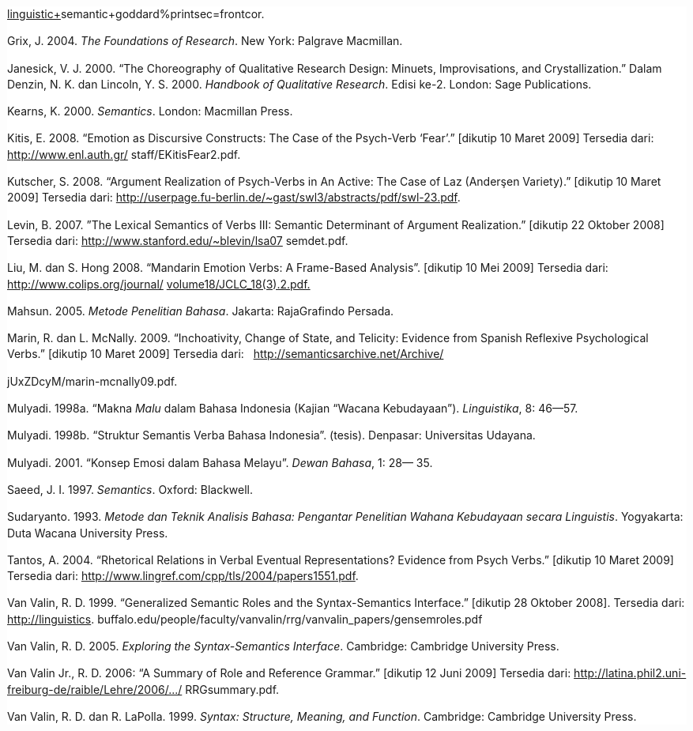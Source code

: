 <p><a href="http://book.google.co.id/book?id=RE9Ale7afmEC&amp;dq=cross-linguistic"><span class="font1">linguistic+</span></a><span class="font1">semantic+goddard%printsec=frontcor.</span></p>
<p><span class="font1">Grix, J. 2004. </span><span class="font1" style="font-style:italic;">The Foundations of Research</span><span class="font1">. New York: Palgrave Macmillan.</span></p>
<p><span class="font1">Janesick, V. J. 2000. “The Choreography of Qualitative Research Design: Minuets, Improvisations, and Crystallization.” Dalam Denzin, N. K. dan Lincoln, Y. S. 2000. </span><span class="font1" style="font-style:italic;">Handbook of Qualitative Research</span><span class="font1">. Edisi ke-2. London: Sage Publications.</span></p>
<p><span class="font1">Kearns, K. 2000. </span><span class="font1" style="font-style:italic;">Semantics</span><span class="font1">. London: Macmillan Press.</span></p>
<p><span class="font1">Kitis, E. 2008. “Emotion as Discursive Constructs: The Case of the Psych-Verb ‘Fear’.” [dikutip 10 Maret 2009] Tersedia dari: </span><a href="http://www.enl.auth.gr/"><span class="font1">http://www.enl.auth.gr/</span></a><span class="font1"> staff/EKitisFear2.pdf.</span></p>
<p><span class="font1">Kutscher, S. 2008. “Argument Realization of Psych-Verbs in An Active: The Case of Laz (Anderşen Variety).” [dikutip 10 Maret 2009] Tersedia dari: </span><a href="http://userpage.fu-berlin.de/~gast/swl3/abstracts/pdf/swl-23.pdf"><span class="font1">http://userpage.fu-berlin.de/~gast/swl3/abstracts/pdf/swl-23.pdf</span></a><span class="font1">.</span></p>
<p><span class="font1">Levin, B. 2007. ”The Lexical Semantics of Verbs III: Semantic Determinant of Argument Realization.” [dikutip 22 Oktober 2008] Tersedia dari: </span><a href="http://www.stanford.edu/~blevin/lsa07"><span class="font1">http://www.stanford.edu/~blevin/lsa07</span></a><span class="font1"> semdet.pdf.</span></p>
<p><span class="font1">Liu, M. dan S. Hong 2008. “Mandarin Emotion Verbs: A Frame-Based Analysis”. [dikutip 10 Mei 2009] Tersedia dari:</span><a href="http://www.colips.org/journal/%20volume18/JCLC_18(3).2.pdf"><span class="font1"> http://www.colips.org/journal/</span></a><span class="font1"> </span><a href="http://www.colips.org/journal/%20volume18/JCLC_18(3).2.pdf"><span class="font1">volume18/JCLC_18(3).2.pdf.</span></a></p>
<p><span class="font1">Mahsun. 2005. </span><span class="font1" style="font-style:italic;">Metode Penelitian Bahasa</span><span class="font1">. Jakarta: RajaGrafindo Persada.</span></p>
<p><span class="font1">Marin, R. dan L. McNally. 2009. “Inchoativity, Change of State, and Telicity: Evidence from Spanish Reflexive Psychological Verbs.” [dikutip 10 Maret 2009] Tersedia dari: &nbsp;&nbsp;</span><a href="http://semanticsarchive.net/Archive/"><span class="font1">http://semanticsarchive.net/Archive/</span></a></p>
<p><span class="font1">jUxZDcyM/marin-mcnally09.pdf.</span></p>
<p><span class="font1">Mulyadi. 1998a. “Makna </span><span class="font1" style="font-style:italic;">Malu</span><span class="font1"> dalam Bahasa Indonesia (Kajian “Wacana Kebudayaan”). </span><span class="font1" style="font-style:italic;">Linguistika</span><span class="font1">, 8: 46—57.</span></p>
<p><span class="font1">Mulyadi. 1998b. “Struktur Semantis Verba Bahasa Indonesia”. (tesis). Denpasar: Universitas Udayana.</span></p>
<p><span class="font1">Mulyadi. 2001. “Konsep Emosi dalam Bahasa Melayu”. </span><span class="font1" style="font-style:italic;">Dewan Bahasa</span><span class="font1">, 1: 28— 35.</span></p>
<p><span class="font1">Saeed, J. I. 1997. </span><span class="font1" style="font-style:italic;">Semantics</span><span class="font1">. Oxford: Blackwell.</span></p>
<p><span class="font1">Sudaryanto. 1993. </span><span class="font1" style="font-style:italic;">Metode dan Teknik Analisis Bahasa: Pengantar Penelitian Wahana Kebudayaan secara Linguistis</span><span class="font1">. Yogyakarta: Duta Wacana University Press.</span></p>
<p><span class="font1">Tantos, A. 2004. “Rhetorical Relations in Verbal Eventual Representations? Evidence from Psych Verbs.” [dikutip 10 Maret 2009] Tersedia dari: </span><a href="http://www.lingref.com/cpp/tls/2004/papers1551.pdf"><span class="font1">http://www.lingref.com/cpp/tls/2004/papers1551.pdf</span></a><span class="font1">.</span></p>
<p><span class="font1">Van Valin, R. D. 1999. “Generalized Semantic Roles and the Syntax-Semantics Interface.” [dikutip 28 Oktober 2008]. Tersedia dari: </span><a href="http://linguistics"><span class="font1">http://linguistics</span></a><span class="font1">. buffalo.edu/people/faculty/vanvalin/rrg/vanvalin_papers/gensemroles.pdf</span></p>
<p><span class="font1">Van Valin, R. D. 2005. </span><span class="font1" style="font-style:italic;">Exploring the Syntax-Semantics Interface</span><span class="font1">. Cambridge: Cambridge University Press.</span></p>
<p><span class="font1">Van Valin Jr., R. D. 2006: “A Summary of Role and Reference Grammar.” [dikutip 12 Juni 2009] Tersedia dari: </span><a href="http://latina.phil2.uni-freiburg-de/raible/Lehre/2006/.../"><span class="font1">http://latina.phil2.uni-freiburg-de/raible/Lehre/2006/.../</span></a><span class="font1"> RRGsummary.pdf.</span></p>
<p><span class="font1">Van Valin, R. D. dan R. LaPolla. 1999. </span><span class="font1" style="font-style:italic;">Syntax: Structure, Meaning, and Function</span><span class="font1">. Cambridge: Cambridge University Press.</span></p>